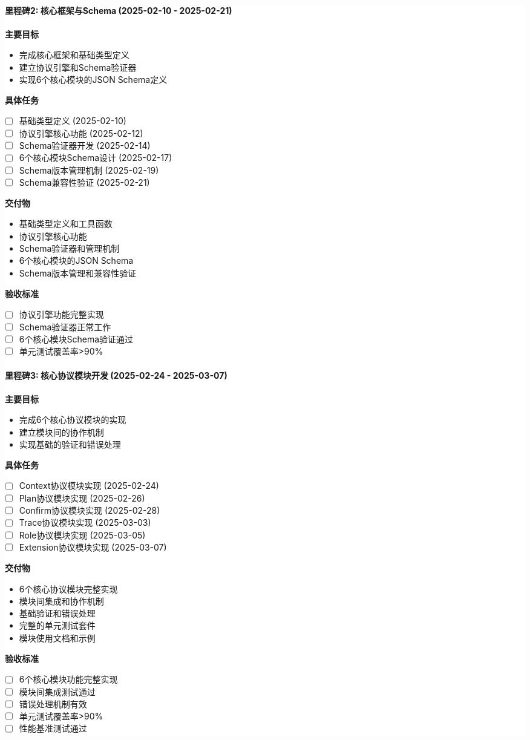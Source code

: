 #### 里程碑2: 核心框架与Schema (2025-02-10 - 2025-02-21)

**主要目标**
- 完成核心框架和基础类型定义
- 建立协议引擎和Schema验证器
- 实现6个核心模块的JSON Schema定义

**具体任务**
- [ ] 基础类型定义 (2025-02-10)
- [ ] 协议引擎核心功能 (2025-02-12)
- [ ] Schema验证器开发 (2025-02-14)
- [ ] 6个核心模块Schema设计 (2025-02-17)
- [ ] Schema版本管理机制 (2025-02-19)
- [ ] Schema兼容性验证 (2025-02-21)

**交付物**
- 基础类型定义和工具函数
- 协议引擎核心功能
- Schema验证器和管理机制
- 6个核心模块的JSON Schema
- Schema版本管理和兼容性验证

**验收标准**
- [ ] 协议引擎功能完整实现
- [ ] Schema验证器正常工作
- [ ] 6个核心模块Schema验证通过
- [ ] 单元测试覆盖率>90%

#### 里程碑3: 核心协议模块开发 (2025-02-24 - 2025-03-07)

**主要目标**
- 完成6个核心协议模块的实现
- 建立模块间的协作机制
- 实现基础的验证和错误处理

**具体任务**
- [ ] Context协议模块实现 (2025-02-24)
- [ ] Plan协议模块实现 (2025-02-26)
- [ ] Confirm协议模块实现 (2025-02-28)
- [ ] Trace协议模块实现 (2025-03-03)
- [ ] Role协议模块实现 (2025-03-05)
- [ ] Extension协议模块实现 (2025-03-07)

**交付物**
- 6个核心协议模块完整实现
- 模块间集成和协作机制
- 基础验证和错误处理
- 完整的单元测试套件
- 模块使用文档和示例

**验收标准**
- [ ] 6个核心模块功能完整实现
- [ ] 模块间集成测试通过
- [ ] 错误处理机制有效
- [ ] 单元测试覆盖率>90%
- [ ] 性能基准测试通过
